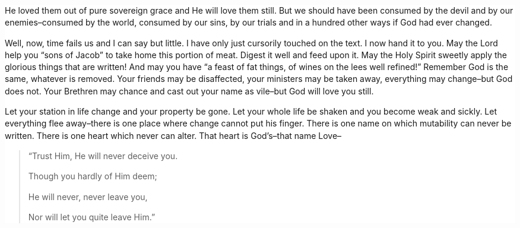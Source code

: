 He loved them out of pure sovereign grace and He will love them still. But we should have been consumed by the devil and by our enemies–consumed by the world, consumed by our sins, by our trials and in a hundred other ways if God had ever changed.

Well, now, time fails us and I can say but little. I have only just cursorily touched on the text. I now hand it to you. May the Lord help you “sons of Jacob” to take home this portion of meat. Digest it well and feed upon it. May the Holy Spirit sweetly apply the glorious things that are written! And may you have “a feast of fat things, of wines on the lees well refined!” Remember God is the same, whatever is removed. Your friends may be disaffected, your ministers may be taken away, everything may change–but God does not. Your Brethren may chance and cast out your name as vile–but God will love you still.

Let your station in life change and your property be gone. Let your whole life be shaken and you become weak and sickly. Let everything flee away–there is one place where change cannot put his finger. There is one name on which mutability can never be written. There is one heart which never can alter. That heart is God’s–that name Love–

> “Trust Him, He will never deceive you.
> 
> Though you hardly of Him deem;
> 
> He will never, never leave you,
> 
> Nor will let you quite leave Him.”


